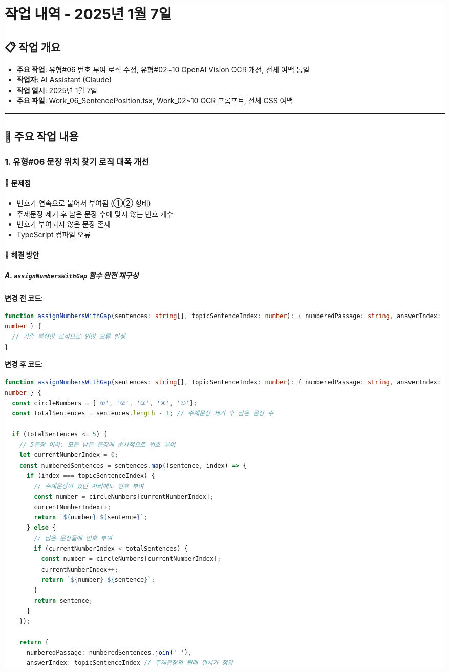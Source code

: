 # 작업 내역 - 2025년 1월 7일

## 📋 작업 개요
- **주요 작업**: 유형#06 번호 부여 로직 수정, 유형#02~10 OpenAI Vision OCR 개선, 전체 여백 통일
- **작업자**: AI Assistant (Claude)
- **작업 일시**: 2025년 1월 7일
- **주요 파일**: Work_06_SentencePosition.tsx, Work_02~10 OCR 프롬프트, 전체 CSS 여백

---

## 🎯 주요 작업 내용

### 1. 유형#06 문장 위치 찾기 로직 대폭 개선

#### 📍 문제점
- 번호가 연속으로 붙어서 부여됨 (①② 형태)
- 주제문장 제거 후 남은 문장 수에 맞지 않는 번호 개수
- 번호가 부여되지 않은 문장 존재
- TypeScript 컴파일 오류

#### 🔧 해결 방안

##### A. `assignNumbersWithGap` 함수 완전 재구성

**변경 전 코드**:
```typescript
function assignNumbersWithGap(sentences: string[], topicSentenceIndex: number): { numberedPassage: string, answerIndex: number } {
  // 기존 복잡한 로직으로 인한 오류 발생
}
```

**변경 후 코드**:
```typescript
function assignNumbersWithGap(sentences: string[], topicSentenceIndex: number): { numberedPassage: string, answerIndex: number } {
  const circleNumbers = ['①', '②', '③', '④', '⑤'];
  const totalSentences = sentences.length - 1; // 주제문장 제거 후 남은 문장 수
  
  if (totalSentences <= 5) {
    // 5문장 이하: 모든 남은 문장에 순차적으로 번호 부여
    let currentNumberIndex = 0;
    const numberedSentences = sentences.map((sentence, index) => {
      if (index === topicSentenceIndex) {
        // 주제문장이 있던 자리에도 번호 부여
        const number = circleNumbers[currentNumberIndex];
        currentNumberIndex++;
        return `${number} ${sentence}`;
      } else {
        // 남은 문장들에 번호 부여
        if (currentNumberIndex < totalSentences) {
          const number = circleNumbers[currentNumberIndex];
          currentNumberIndex++;
          return `${number} ${sentence}`;
        }
        return sentence;
      }
    });
    
    return {
      numberedPassage: numberedSentences.join(' '),
      answerIndex: topicSentenceIndex // 주제문장의 원래 위치가 정답
```